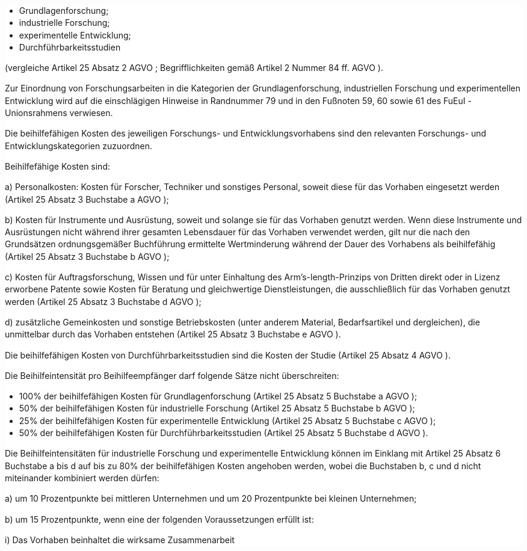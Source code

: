   * Grundlagenforschung; 
  * industrielle Forschung; 
  * experimentelle Entwicklung; 
  * Durchführbarkeitsstudien 



(vergleiche Artikel 25 Absatz 2  AGVO  ; Begrifflichkeiten gemäß Artikel 2 Nummer 84 ff.  AGVO  ). 

Zur Einordnung von Forschungsarbeiten in die Kategorien der Grundlagenforschung, industriellen Forschung und experimentellen Entwicklung wird auf die einschlägigen Hinweise in Randnummer 79 und in den Fußnoten 59, 60 sowie 61 des  FuEuI  -Unionsrahmens verwiesen. 

Die beihilfefähigen Kosten des jeweiligen Forschungs- und Entwicklungsvorhabens sind den relevanten Forschungs- und Entwicklungskategorien zuzuordnen. 

Beihilfefähige Kosten sind: 

a) Personalkosten: Kosten für Forscher, Techniker und sonstiges Personal, soweit diese für das Vorhaben eingesetzt werden (Artikel 25 Absatz 3 Buchstabe a  AGVO  ); 

b) Kosten für Instrumente und Ausrüstung, soweit und solange sie für das Vorhaben genutzt werden. Wenn diese Instrumente und Ausrüstungen nicht während ihrer gesamten Lebensdauer für das Vorhaben verwendet werden, gilt nur die nach den Grundsätzen ordnungsgemäßer Buchführung ermittelte Wertminderung während der Dauer des Vorhabens als beihilfefähig (Artikel 25 Absatz 3 Buchstabe b  AGVO  ); 

c) Kosten für Auftragsforschung, Wissen und für unter Einhaltung des Arm’s-length-Prinzips von Dritten direkt oder in Lizenz erworbene Patente sowie Kosten für Beratung und gleichwertige Dienstleistungen, die ausschließlich für das Vorhaben genutzt werden (Artikel 25 Absatz 3 Buchstabe d  AGVO  ); 

d) zusätzliche Gemeinkosten und sonstige Betriebskosten (unter anderem Material, Bedarfsartikel und dergleichen), die unmittelbar durch das Vorhaben entstehen (Artikel 25 Absatz 3 Buchstabe e  AGVO  ). 

Die beihilfefähigen Kosten von Durchführbarkeitsstudien sind die Kosten der Studie (Artikel 25 Absatz 4  AGVO  ). 

Die Beihilfeintensität pro Beihilfeempfänger darf folgende Sätze nicht überschreiten: 

  * 100% der beihilfefähigen Kosten für Grundlagenforschung (Artikel 25 Absatz 5 Buchstabe a  AGVO  ); 
  * 50% der beihilfefähigen Kosten für industrielle Forschung (Artikel 25 Absatz 5 Buchstabe b  AGVO  ); 
  * 25% der beihilfefähigen Kosten für experimentelle Entwicklung (Artikel 25 Absatz 5 Buchstabe c  AGVO  ); 
  * 50% der beihilfefähigen Kosten für Durchführbarkeitsstudien (Artikel 25 Absatz 5 Buchstabe d  AGVO  ). 



Die Beihilfeintensitäten für industrielle Forschung und experimentelle Entwicklung können im Einklang mit Artikel 25 Absatz 6 Buchstabe a bis d auf bis zu 80% der beihilfefähigen Kosten angehoben werden, wobei die Buchstaben b, c und d nicht miteinander kombiniert werden dürfen: 

a) um 10 Prozentpunkte bei mittleren Unternehmen und um 20 Prozentpunkte bei kleinen Unternehmen; 

b) um 15 Prozentpunkte, wenn eine der folgenden Voraussetzungen erfüllt ist: 

i) Das Vorhaben beinhaltet die wirksame Zusammenarbeit 
